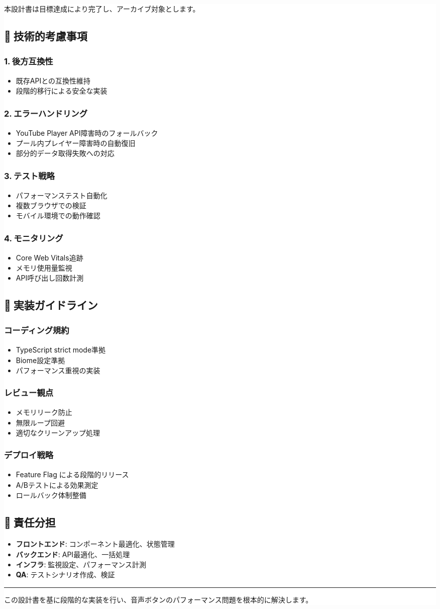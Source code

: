 本設計書は目標達成により完了し、アーカイブ対象とします。

## 🔧 技術的考慮事項

### 1. 後方互換性
- 既存APIとの互換性維持
- 段階的移行による安全な実装

### 2. エラーハンドリング
- YouTube Player API障害時のフォールバック
- プール内プレイヤー障害時の自動復旧
- 部分的データ取得失敗への対応

### 3. テスト戦略
- パフォーマンステスト自動化
- 複数ブラウザでの検証
- モバイル環境での動作確認

### 4. モニタリング
- Core Web Vitals追跡
- メモリ使用量監視
- API呼び出し回数計測

## 📝 実装ガイドライン

### コーディング規約
- TypeScript strict mode準拠
- Biome設定準拠
- パフォーマンス重視の実装

### レビュー観点
- メモリリーク防止
- 無限ループ回避
- 適切なクリーンアップ処理

### デプロイ戦略
- Feature Flag による段階的リリース
- A/Bテストによる効果測定
- ロールバック体制整備

## 🤝 責任分担

- **フロントエンド**: コンポーネント最適化、状態管理
- **バックエンド**: API最適化、一括処理
- **インフラ**: 監視設定、パフォーマンス計測
- **QA**: テストシナリオ作成、検証

---

この設計書を基に段階的な実装を行い、音声ボタンのパフォーマンス問題を根本的に解決します。